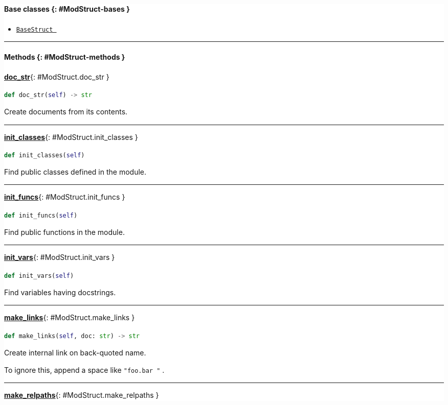 #### Base classes {: #ModStruct-bases }

* [`BaseStruct `](./#BaseStruct)


------

#### Methods {: #ModStruct-methods }

[**doc_str**](#ModStruct.doc_str){: #ModStruct.doc_str }

```python
def doc_str(self) -> str
```

Create documents from its contents.

------

[**init_classes**](#ModStruct.init_classes){: #ModStruct.init_classes }

```python
def init_classes(self)
```

Find public classes defined in the module.

------

[**init_funcs**](#ModStruct.init_funcs){: #ModStruct.init_funcs }

```python
def init_funcs(self)
```

Find public functions in the module.

------

[**init_vars**](#ModStruct.init_vars){: #ModStruct.init_vars }

```python
def init_vars(self)
```

Find variables having docstrings.

------

[**make_links**](#ModStruct.make_links){: #ModStruct.make_links }

```python
def make_links(self, doc: str) -> str
```

Create internal link on back-quoted name.

To ignore this, append a space like `"foo.bar "` .

------

[**make_relpaths**](#ModStruct.make_relpaths){: #ModStruct.make_relpaths }

